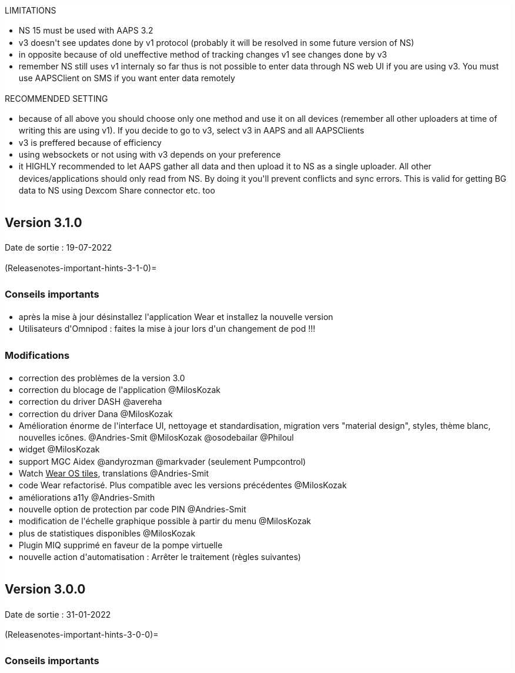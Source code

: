 LIMITATIONS
- NS 15 must be used with AAPS 3.2
- v3 doesn't see updates done by v1 protocol (probably it will be resolved in some future version of NS)
- in opposite because of old uneffective method of tracking changes v1 see changes done by v3
- remember NS still uses v1 internaly so far thus is not possible to enter data through NS web UI if you are using v3. You must use AAPSClient on SMS if you want enter data remotely

RECOMMENDED SETTING
- because of all above you should choose only one method and use it on all devices (remember all other uploaders at time of writing this are using v1). If you decide to go to v3, select v3 in AAPS and all AAPSClients
- v3 is preffered because of efficiency
- using websockets or not using with v3 depends on your preference
- it HIGHLY recommended to let AAPS gather all data and then upload it to NS as a single uploader. All other devices/applications should only read from NS. By doing it you'll prevent conflicts and sync errors. This is valid for getting BG data to NS using Dexcom Share connector etc. too

## Version 3.1.0

Date de sortie : 19-07-2022

(Releasenotes-important-hints-3-1-0)=
### Conseils importants

- après la mise à jour désinstallez l'application Wear et installez la nouvelle version
- Utilisateurs d'Omnipod : faites la mise à jour lors d'un changement de pod !!!

### Modifications

- correction des problèmes de la version 3.0
- correction du blocage de l'application @MilosKozak
- correction du driver DASH @avereha
- correction du driver Dana @MilosKozak
- Amélioration énorme de l'interface UI, nettoyage et standardisation, migration vers "material design", styles, thème blanc, nouvelles icônes. @Andries-Smit @MilosKozak @osodebailar @Philoul
- widget @MilosKozak
- support MGC Aidex @andyrozman @markvader (seulement Pumpcontrol)
- Watch [Wear OS tiles](#WearOsSmartwatch-wear-os-tiles), translations @Andries-Smit
- code Wear refactorisé. Plus compatible avec les versions précédentes @MilosKozak
- améliorations a11y @Andries-Smith
- nouvelle option de protection par code PIN @Andries-Smit
- modification de l'échelle graphique possible à partir du menu @MilosKozak
- plus de statistiques disponibles @MilosKozak
- Plugin MIQ supprimé en faveur de la pompe virtuelle
- nouvelle action d'automatisation : Arrêter le traitement (règles suivantes)

## Version 3.0.0

Date de sortie : 31-01-2022

(Releasenotes-important-hints-3-0-0)=
### Conseils importants
